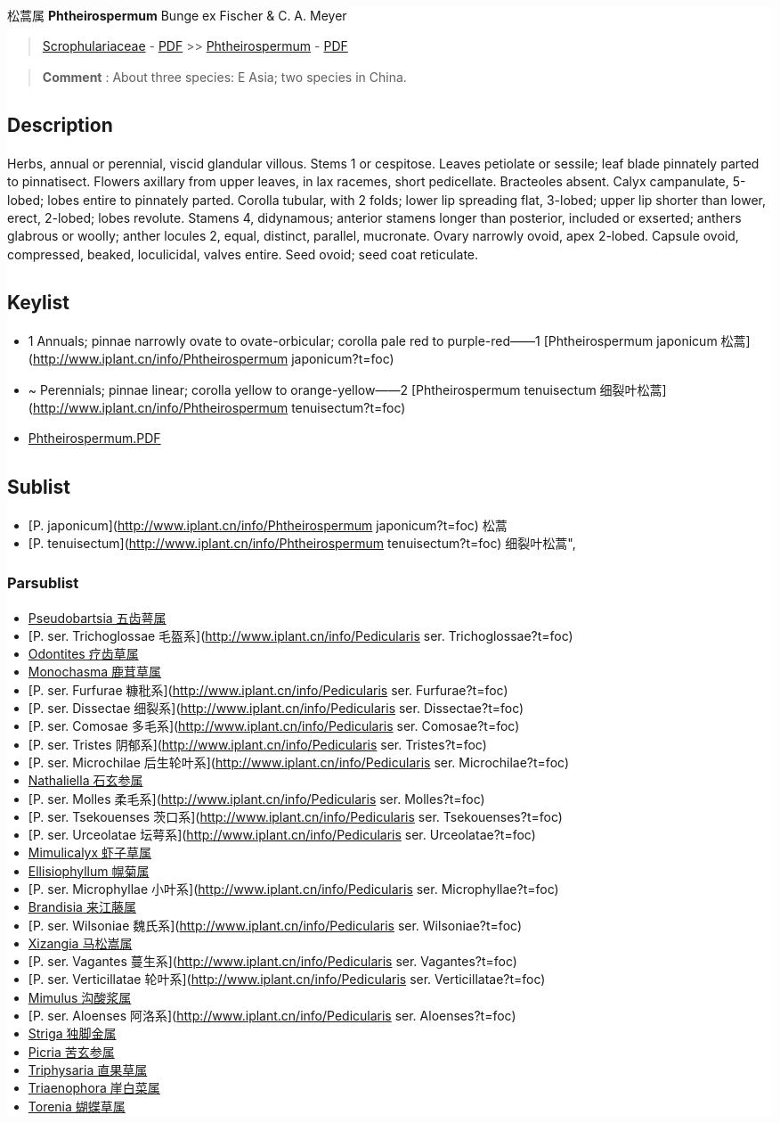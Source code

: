 松蒿属 **Phtheirospermum** Bunge ex Fischer & C. A. Meyer

> [Scrophulariaceae](http://www.iplant.cn/info/Scrophulariaceae?t=foc) - [PDF](http://www.iplant.cn/foc/pdf/Scrophulariaceae.pdf) >> [Phtheirospermum](http://www.iplant.cn/info/Phtheirospermum?t=foc) - [PDF](http://www.iplant.cn/foc/pdf/Phtheirospermum.pdf)

> **Comment** : 
> About three species: E Asia; two species in China.

## Description

Herbs, annual or perennial, viscid glandular villous. Stems 1 or cespitose. Leaves petiolate or sessile; leaf blade pinnately parted to pinnatisect. Flowers axillary from upper leaves, in lax racemes, short pedicellate. Bracteoles absent. Calyx campanulate, 5-lobed; lobes entire to pinnately parted. Corolla tubular, with 2 folds; lower lip spreading flat, 3-lobed; upper lip shorter than lower, erect, 2-lobed; lobes revolute. Stamens 4, didynamous; anterior stamens longer than posterior, included or exserted; anthers glabrous or woolly; anther locules 2, equal, distinct, parallel, mucronate. Ovary narrowly ovoid, apex 2-lobed. Capsule ovoid, compressed, beaked, loculicidal, valves entire. Seed ovoid; seed coat reticulate.

## Keylist
* 1 Annuals; pinnae narrowly ovate to ovate-orbicular; corolla pale red to purple-red——1  [Phtheirospermum japonicum 松蒿](http://www.iplant.cn/info/Phtheirospermum japonicum?t=foc)
* ~ Perennials; pinnae linear; corolla yellow to orange-yellow——2  [Phtheirospermum tenuisectum 细裂叶松蒿](http://www.iplant.cn/info/Phtheirospermum tenuisectum?t=foc)

* [Phtheirospermum.PDF](http://www.iplant.cn/foc/pdf/Phtheirospermum.pdf)

## Sublist

* [P.  japonicum](http://www.iplant.cn/info/Phtheirospermum japonicum?t=foc)
 松蒿
* [P.  tenuisectum](http://www.iplant.cn/info/Phtheirospermum tenuisectum?t=foc) 细裂叶松蒿",

### Parsublist

* [Pseudobartsia  五齿萼属](http://www.iplant.cn/info/Pseudobartsia?t=foc)
* [P.  ser. Trichoglossae  毛盔系](http://www.iplant.cn/info/Pedicularis ser. Trichoglossae?t=foc)
* [Odontites  疗齿草属](http://www.iplant.cn/info/Odontites?t=foc)
* [Monochasma  鹿茸草属](http://www.iplant.cn/info/Monochasma?t=foc)
* [P.  ser. Furfurae  糠秕系](http://www.iplant.cn/info/Pedicularis ser. Furfurae?t=foc)
* [P.  ser. Dissectae  细裂系](http://www.iplant.cn/info/Pedicularis ser. Dissectae?t=foc)
* [P.  ser. Comosae  多毛系](http://www.iplant.cn/info/Pedicularis ser. Comosae?t=foc)
* [P.  ser. Tristes  阴郁系](http://www.iplant.cn/info/Pedicularis ser. Tristes?t=foc)
* [P.  ser. Microchilae  后生轮叶系](http://www.iplant.cn/info/Pedicularis ser. Microchilae?t=foc)
* [Nathaliella  石玄参属](http://www.iplant.cn/info/Nathaliella?t=foc)
* [P.  ser. Molles  柔毛系](http://www.iplant.cn/info/Pedicularis ser. Molles?t=foc)
* [P.  ser. Tsekouenses  茨口系](http://www.iplant.cn/info/Pedicularis ser. Tsekouenses?t=foc)
* [P.  ser. Urceolatae  坛萼系](http://www.iplant.cn/info/Pedicularis ser. Urceolatae?t=foc)
* [Mimulicalyx  虾子草属](http://www.iplant.cn/info/Mimulicalyx?t=foc)
* [Ellisiophyllum  幌菊属](http://www.iplant.cn/info/Ellisiophyllum?t=foc)
* [P.  ser. Microphyllae  小叶系](http://www.iplant.cn/info/Pedicularis ser. Microphyllae?t=foc)
* [Brandisia  来江藤属](http://www.iplant.cn/info/Brandisia?t=foc)
* [P.  ser. Wilsoniae  魏氏系](http://www.iplant.cn/info/Pedicularis ser. Wilsoniae?t=foc)
* [Xizangia  马松嵩属](http://www.iplant.cn/info/Xizangia?t=foc)
* [P.  ser. Vagantes  蔓生系](http://www.iplant.cn/info/Pedicularis ser. Vagantes?t=foc)
* [P.  ser. Verticillatae  轮叶系](http://www.iplant.cn/info/Pedicularis ser. Verticillatae?t=foc)
* [Mimulus  沟酸浆属](http://www.iplant.cn/info/Mimulus?t=foc)
* [P.  ser. Aloenses  阿洛系](http://www.iplant.cn/info/Pedicularis ser. Aloenses?t=foc)
* [Striga  独脚金属](http://www.iplant.cn/info/Striga?t=foc)
* [Picria  苦玄参属](http://www.iplant.cn/info/Picria?t=foc)
* [Triphysaria  直果草属](http://www.iplant.cn/info/Triphysaria?t=foc)
* [Triaenophora  崖白菜属](http://www.iplant.cn/info/Triaenophora?t=foc)
* [Torenia  蝴蝶草属](http://www.iplant.cn/info/Torenia?t=foc)